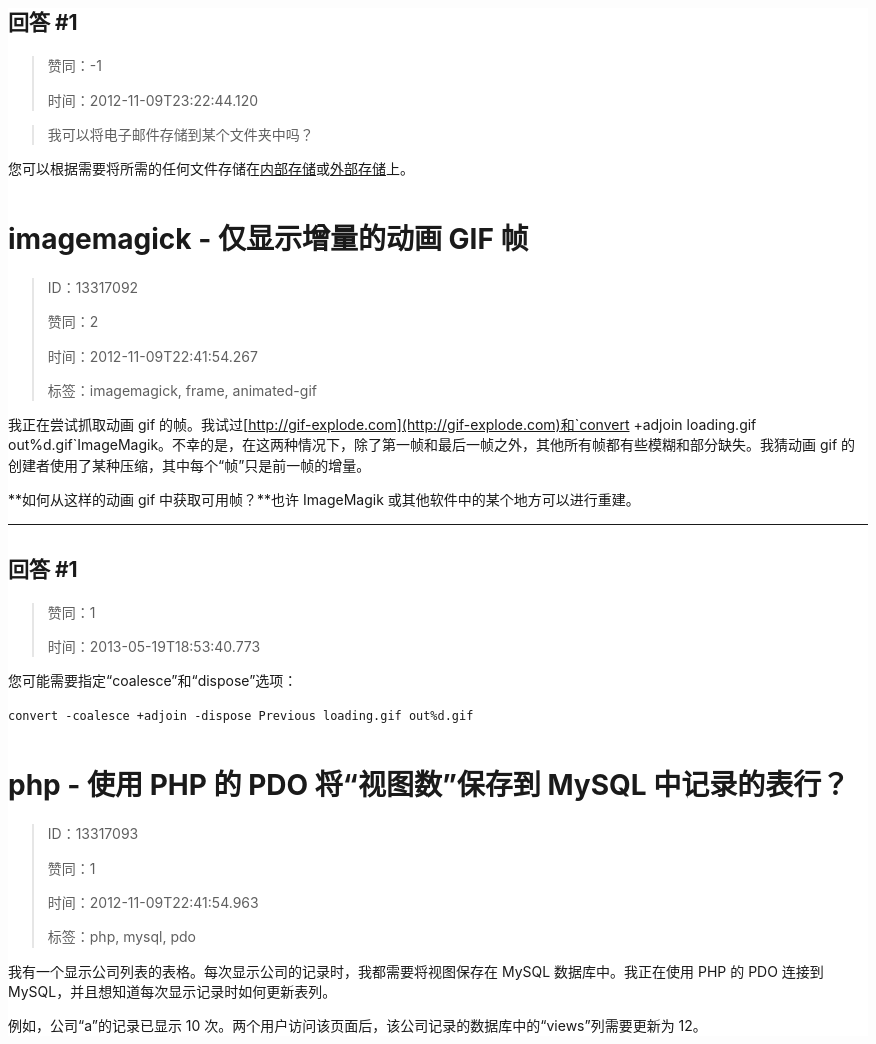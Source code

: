 ## 回答 #1

> 赞同：-1
> 
> 时间：2012-11-09T23:22:44.120

> 我可以将电子邮件存储到某个文件夹中吗？

您可以根据需要将所需的任何文件存储在[内部存储](http://developer.android.com/guide/topics/data/data-storage.html#filesInternal)或[外部存储](http://developer.android.com/guide/topics/data/data-storage.html#filesExternal)上。

# imagemagick - 仅显示增量的动画 GIF 帧

> ID：13317092
> 
> 赞同：2
> 
> 时间：2012-11-09T22:41:54.267
> 
> 标签：imagemagick, frame, animated-gif

我正在尝试抓取动画 gif 的帧。我试过[http://gif-explode.com](http://gif-explode.com)和`convert +adjoin loading.gif out%d.gif`ImageMagik。不幸的是，在这两种情况下，除了第一帧和最后一帧之外，其他所有帧都有些模糊和部分缺失。我猜动画 gif 的创建者使用了某种压缩，其中每个“帧”只是前一帧的增量。

**如何从这样的动画 gif 中获取可用帧？**也许 ImageMagik 或其他软件中的某个地方可以进行重建。

* * *

## 回答 #1

> 赞同：1
> 
> 时间：2013-05-19T18:53:40.773

您可能需要指定“coalesce”和“dispose”选项：

```
convert -coalesce +adjoin -dispose Previous loading.gif out%d.gif 
```

# php - 使用 PHP 的 PDO 将“视图数”保存到 MySQL 中记录的表行？

> ID：13317093
> 
> 赞同：1
> 
> 时间：2012-11-09T22:41:54.963
> 
> 标签：php, mysql, pdo

我有一个显示公司列表的表格。每次显示公司的记录时，我都需要将视图保存在 MySQL 数据库中。我正在使用 PHP 的 PDO 连接到 MySQL，并且想知道每次显示记录时如何更新表列。

例如，公司“a”的记录已显示 10 次。两个用户访问该页面后，该公司记录的数据库中的“views”列需要更新为 12。
